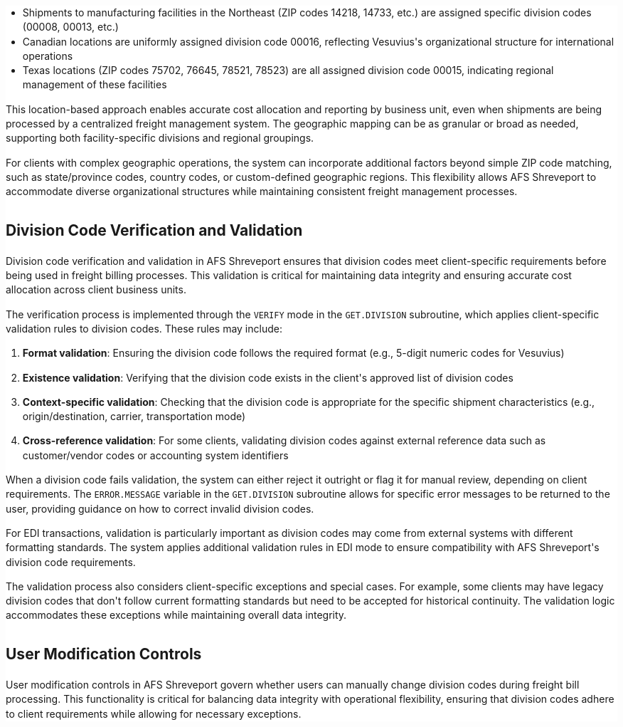 - Shipments to manufacturing facilities in the Northeast (ZIP codes 14218, 14733, etc.) are assigned specific division codes (00008, 00013, etc.)
- Canadian locations are uniformly assigned division code 00016, reflecting Vesuvius's organizational structure for international operations
- Texas locations (ZIP codes 75702, 76645, 78521, 78523) are all assigned division code 00015, indicating regional management of these facilities

This location-based approach enables accurate cost allocation and reporting by business unit, even when shipments are being processed by a centralized freight management system. The geographic mapping can be as granular or broad as needed, supporting both facility-specific divisions and regional groupings.

For clients with complex geographic operations, the system can incorporate additional factors beyond simple ZIP code matching, such as state/province codes, country codes, or custom-defined geographic regions. This flexibility allows AFS Shreveport to accommodate diverse organizational structures while maintaining consistent freight management processes.

## Division Code Verification and Validation

Division code verification and validation in AFS Shreveport ensures that division codes meet client-specific requirements before being used in freight billing processes. This validation is critical for maintaining data integrity and ensuring accurate cost allocation across client business units.

The verification process is implemented through the `VERIFY` mode in the `GET.DIVISION` subroutine, which applies client-specific validation rules to division codes. These rules may include:

1. **Format validation**: Ensuring the division code follows the required format (e.g., 5-digit numeric codes for Vesuvius)

2. **Existence validation**: Verifying that the division code exists in the client's approved list of division codes

3. **Context-specific validation**: Checking that the division code is appropriate for the specific shipment characteristics (e.g., origin/destination, carrier, transportation mode)

4. **Cross-reference validation**: For some clients, validating division codes against external reference data such as customer/vendor codes or accounting system identifiers

When a division code fails validation, the system can either reject it outright or flag it for manual review, depending on client requirements. The `ERROR.MESSAGE` variable in the `GET.DIVISION` subroutine allows for specific error messages to be returned to the user, providing guidance on how to correct invalid division codes.

For EDI transactions, validation is particularly important as division codes may come from external systems with different formatting standards. The system applies additional validation rules in EDI mode to ensure compatibility with AFS Shreveport's division code requirements.

The validation process also considers client-specific exceptions and special cases. For example, some clients may have legacy division codes that don't follow current formatting standards but need to be accepted for historical continuity. The validation logic accommodates these exceptions while maintaining overall data integrity.

## User Modification Controls

User modification controls in AFS Shreveport govern whether users can manually change division codes during freight bill processing. This functionality is critical for balancing data integrity with operational flexibility, ensuring that division codes adhere to client requirements while allowing for necessary exceptions.

